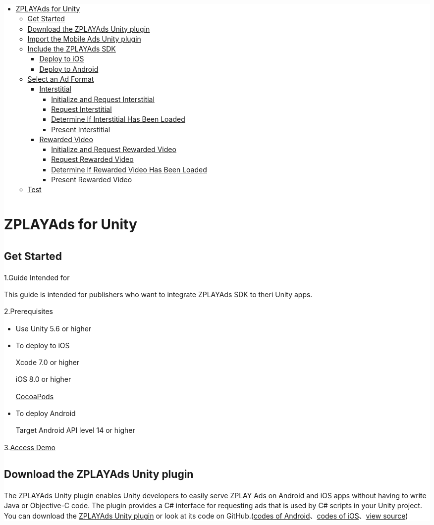 - [ZPLAYAds for Unity](#zplayads-for-unity)
  - [Get Started](#get-started)
  - [Download the ZPLAYAds Unity plugin](#download-the-zplayads-unity-plugin)
  - [Import the Mobile Ads Unity plugin](#import-the-mobile-ads-unity-plugin)
  - [Include the ZPLAYAds SDK](#include-the-zplayads-sdk)
    - [Deploy to iOS](#deploy-to-ios)
    - [Deploy to Android](#deploy-to-android)
  - [Select an Ad Format](#select-an-ad-format)
    - [Interstitial](#interstitial)
      - [Initialize and Request Interstitial](#initialize-and-request-interstitial)
      - [Request Interstitial](#request-interstitial)
      - [Determine If Interstitial Has Been Loaded](#determine-if-interstitial-has-been-loaded)
      - [Present Interstitial](#present-interstitial)
    - [Rewarded Video](#rewarded-video)
      - [Initialize and Request Rewarded Video](#initialize-and-request-rewarded-video)
      - [Request Rewarded Video](#request-rewarded-video)
      - [Determine If Rewarded Video Has Been Loaded](#determine-if-rewarded-video-has-been-loaded)
      - [Present Rewarded Video](#present-rewarded-video)
  - [Test](#test)

# ZPLAYAds for Unity

## Get Started

1.Guide Intended for

This guide is intended for publishers who want to integrate ZPLAYAds SDK to theri Unity apps. 

2.Prerequisites

- Use Unity 5.6 or higher
- To deploy to iOS

   Xcode 7.0 or higher

   iOS 8.0 or higher

   [CocoaPods](https://guides.cocoapods.org/using/getting-started.html)

- To deploy Android

  Target Android API level 14 or higher

3.[Access Demo](../../Assets)   

## Download the ZPLAYAds Unity plugin

The ZPLAYAds Unity plugin enables Unity developers to easily serve ZPLAY Ads on Android and iOS apps without having to write Java or Objective-C code. The plugin provides a C# interface for requesting ads that is used by C# scripts in your Unity project. You can download the [ZPLAYAds Unity plugin](https://github.com/zplayads/ZPLAYAds-unity/raw/master/source/ZPLAYAds.unitypackage) or look at its code on GitHub.([codes of Android](../android-library/app/src/main/java/com/zplay/adsunity)、[codes of iOS](../../Assets/Plugins/iOS)、[view source](../../Assets/ZPLAYAds))
